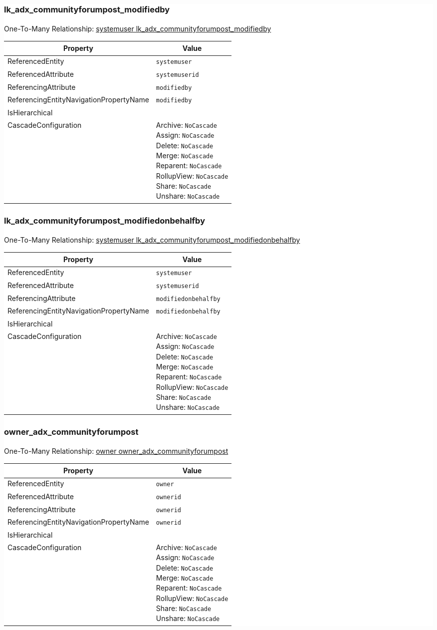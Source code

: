 ### <a name="BKMK_lk_adx_communityforumpost_modifiedby"></a> lk_adx_communityforumpost_modifiedby

One-To-Many Relationship: [systemuser lk_adx_communityforumpost_modifiedby](systemuser.md#BKMK_lk_adx_communityforumpost_modifiedby)

|Property|Value|
|---|---|
|ReferencedEntity|`systemuser`|
|ReferencedAttribute|`systemuserid`|
|ReferencingAttribute|`modifiedby`|
|ReferencingEntityNavigationPropertyName|`modifiedby`|
|IsHierarchical||
|CascadeConfiguration|Archive: `NoCascade`<br />Assign: `NoCascade`<br />Delete: `NoCascade`<br />Merge: `NoCascade`<br />Reparent: `NoCascade`<br />RollupView: `NoCascade`<br />Share: `NoCascade`<br />Unshare: `NoCascade`|

### <a name="BKMK_lk_adx_communityforumpost_modifiedonbehalfby"></a> lk_adx_communityforumpost_modifiedonbehalfby

One-To-Many Relationship: [systemuser lk_adx_communityforumpost_modifiedonbehalfby](systemuser.md#BKMK_lk_adx_communityforumpost_modifiedonbehalfby)

|Property|Value|
|---|---|
|ReferencedEntity|`systemuser`|
|ReferencedAttribute|`systemuserid`|
|ReferencingAttribute|`modifiedonbehalfby`|
|ReferencingEntityNavigationPropertyName|`modifiedonbehalfby`|
|IsHierarchical||
|CascadeConfiguration|Archive: `NoCascade`<br />Assign: `NoCascade`<br />Delete: `NoCascade`<br />Merge: `NoCascade`<br />Reparent: `NoCascade`<br />RollupView: `NoCascade`<br />Share: `NoCascade`<br />Unshare: `NoCascade`|

### <a name="BKMK_owner_adx_communityforumpost"></a> owner_adx_communityforumpost

One-To-Many Relationship: [owner owner_adx_communityforumpost](owner.md#BKMK_owner_adx_communityforumpost)

|Property|Value|
|---|---|
|ReferencedEntity|`owner`|
|ReferencedAttribute|`ownerid`|
|ReferencingAttribute|`ownerid`|
|ReferencingEntityNavigationPropertyName|`ownerid`|
|IsHierarchical||
|CascadeConfiguration|Archive: `NoCascade`<br />Assign: `NoCascade`<br />Delete: `NoCascade`<br />Merge: `NoCascade`<br />Reparent: `NoCascade`<br />RollupView: `NoCascade`<br />Share: `NoCascade`<br />Unshare: `NoCascade`|
